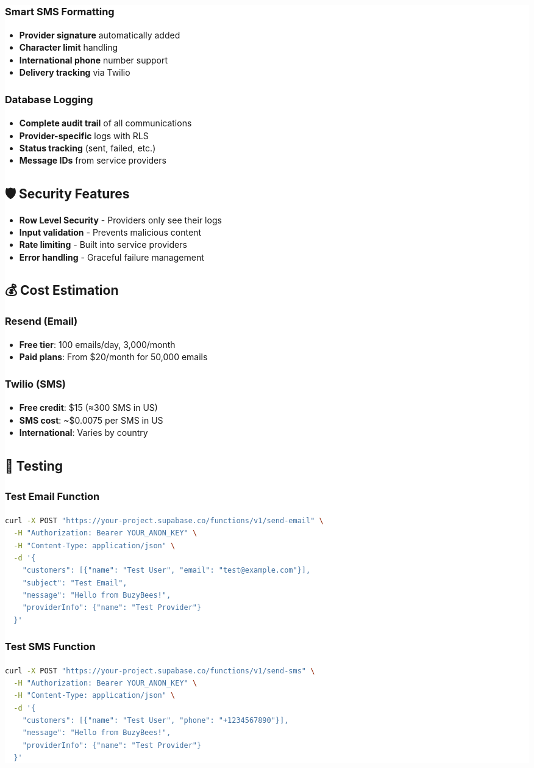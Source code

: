 ### Smart SMS Formatting
- **Provider signature** automatically added
- **Character limit** handling
- **International phone** number support
- **Delivery tracking** via Twilio

### Database Logging
- **Complete audit trail** of all communications
- **Provider-specific** logs with RLS
- **Status tracking** (sent, failed, etc.)
- **Message IDs** from service providers

## 🛡️ Security Features

- **Row Level Security** - Providers only see their logs
- **Input validation** - Prevents malicious content
- **Rate limiting** - Built into service providers
- **Error handling** - Graceful failure management

## 💰 Cost Estimation

### Resend (Email)
- **Free tier**: 100 emails/day, 3,000/month
- **Paid plans**: From $20/month for 50,000 emails

### Twilio (SMS)
- **Free credit**: $15 (≈300 SMS in US)
- **SMS cost**: ~$0.0075 per SMS in US
- **International**: Varies by country

## 🧪 Testing

### Test Email Function
```bash
curl -X POST "https://your-project.supabase.co/functions/v1/send-email" \
  -H "Authorization: Bearer YOUR_ANON_KEY" \
  -H "Content-Type: application/json" \
  -d '{
    "customers": [{"name": "Test User", "email": "test@example.com"}],
    "subject": "Test Email",
    "message": "Hello from BuzyBees!",
    "providerInfo": {"name": "Test Provider"}
  }'
```

### Test SMS Function  
```bash
curl -X POST "https://your-project.supabase.co/functions/v1/send-sms" \
  -H "Authorization: Bearer YOUR_ANON_KEY" \
  -H "Content-Type: application/json" \
  -d '{
    "customers": [{"name": "Test User", "phone": "+1234567890"}],
    "message": "Hello from BuzyBees!",
    "providerInfo": {"name": "Test Provider"}
  }'
```
